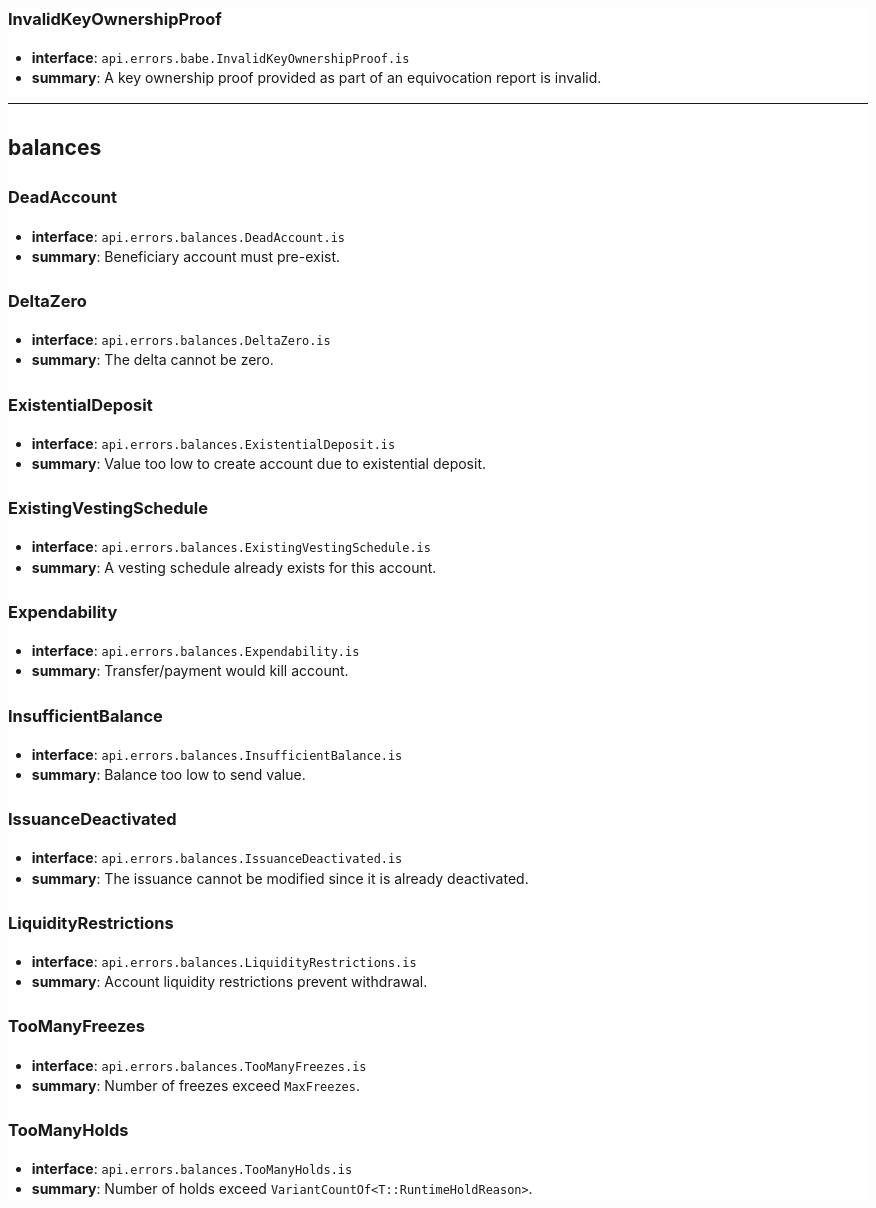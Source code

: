 ### InvalidKeyOwnershipProof
- **interface**: `api.errors.babe.InvalidKeyOwnershipProof.is`
- **summary**:    A key ownership proof provided as part of an equivocation report is invalid. 

___


## balances
 
### DeadAccount
- **interface**: `api.errors.balances.DeadAccount.is`
- **summary**:    Beneficiary account must pre-exist. 
 
### DeltaZero
- **interface**: `api.errors.balances.DeltaZero.is`
- **summary**:    The delta cannot be zero. 
 
### ExistentialDeposit
- **interface**: `api.errors.balances.ExistentialDeposit.is`
- **summary**:    Value too low to create account due to existential deposit. 
 
### ExistingVestingSchedule
- **interface**: `api.errors.balances.ExistingVestingSchedule.is`
- **summary**:    A vesting schedule already exists for this account. 
 
### Expendability
- **interface**: `api.errors.balances.Expendability.is`
- **summary**:    Transfer/payment would kill account. 
 
### InsufficientBalance
- **interface**: `api.errors.balances.InsufficientBalance.is`
- **summary**:    Balance too low to send value. 
 
### IssuanceDeactivated
- **interface**: `api.errors.balances.IssuanceDeactivated.is`
- **summary**:    The issuance cannot be modified since it is already deactivated. 
 
### LiquidityRestrictions
- **interface**: `api.errors.balances.LiquidityRestrictions.is`
- **summary**:    Account liquidity restrictions prevent withdrawal. 
 
### TooManyFreezes
- **interface**: `api.errors.balances.TooManyFreezes.is`
- **summary**:    Number of freezes exceed `MaxFreezes`. 
 
### TooManyHolds
- **interface**: `api.errors.balances.TooManyHolds.is`
- **summary**:    Number of holds exceed `VariantCountOf<T::RuntimeHoldReason>`. 
 
